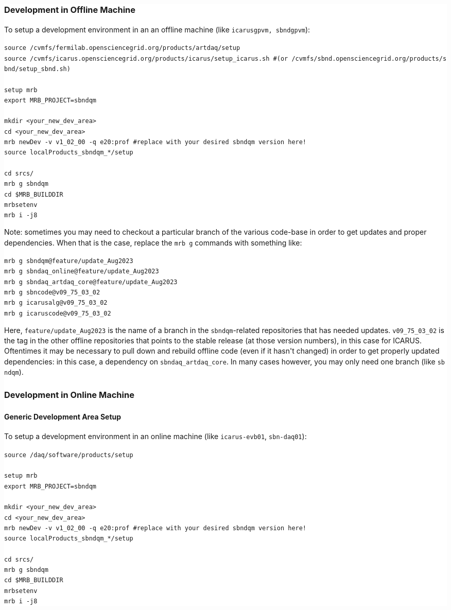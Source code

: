 ### Development in Offline Machine
To setup a development environment in an an offline machine (like `icarusgpvm, sbndgpvm`):
```
source /cvmfs/fermilab.opensciencegrid.org/products/artdaq/setup
source /cvmfs/icarus.opensciencegrid.org/products/icarus/setup_icarus.sh #(or /cvmfs/sbnd.opensciencegrid.org/products/sbnd/setup_sbnd.sh)

setup mrb
export MRB_PROJECT=sbndqm

mkdir <your_new_dev_area>
cd <your_new_dev_area>
mrb newDev -v v1_02_00 -q e20:prof #replace with your desired sbndqm version here!
source localProducts_sbndqm_*/setup 

cd srcs/
mrb g sbndqm
cd $MRB_BUILDDIR
mrbsetenv
mrb i -j8
```

Note: sometimes you may need to checkout a particular branch of the various code-base in order to get updates and proper dependencies. When that is the case, replace the `mrb g` commands with something like:
```
mrb g sbndqm@feature/update_Aug2023
mrb g sbndaq_online@feature/update_Aug2023
mrb g sbndaq_artdaq_core@feature/update_Aug2023
mrb g sbncode@v09_75_03_02
mrb g icarusalg@v09_75_03_02
mrb g icaruscode@v09_75_03_02
```
Here, `feature/update_Aug2023` is the name of a branch in the `sbndqm`-related repositories that has needed updates. `v09_75_03_02` is the tag in the other offline repositories that points to the stable release (at those version numbers), in this case for ICARUS. Oftentimes it may be necessary to pull down and rebuild offline code (even if it hasn't changed) in order to get properly updated dependencies: in this case, a dependency on `sbndaq_artdaq_core`. In many cases however, you may only need one branch (like `sbndqm`).

### Development in Online Machine

#### Generic Development Area Setup
To setup a development environment in an online machine (like `icarus-evb01`, `sbn-daq01`):
```
source /daq/software/products/setup

setup mrb
export MRB_PROJECT=sbndqm

mkdir <your_new_dev_area>
cd <your_new_dev_area>
mrb newDev -v v1_02_00 -q e20:prof #replace with your desired sbndqm version here!
source localProducts_sbndqm_*/setup 

cd srcs/
mrb g sbndqm
cd $MRB_BUILDDIR
mrbsetenv
mrb i -j8
```
